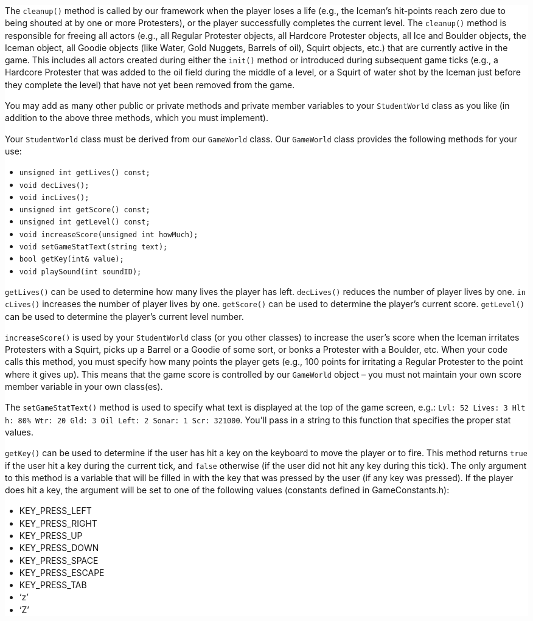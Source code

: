 The `cleanup()` method is called by our framework when the player loses a life (e.g., the Iceman’s hit-points reach zero due to being shouted at by one or more Protesters), or the player successfully completes the current level. The `cleanup()` method is responsible for freeing all actors (e.g., all Regular Protester objects, all Hardcore Protester objects, all Ice and Boulder objects, the Iceman object, all Goodie objects (like Water, Gold Nuggets, Barrels of oil), Squirt objects, etc.) that are currently active in the game. This includes all actors created during either the `init()` method or introduced during subsequent game ticks (e.g., a Hardcore Protester that was added to the oil field during the middle of a level, or a Squirt of water shot by the Iceman just before they complete the level) that have not yet been removed from the game.

You may add as many other public or private methods and private member variables to your `StudentWorld` class as you like (in addition to the above three methods, which you must implement).

Your `StudentWorld` class must be derived from our `GameWorld` class. Our `GameWorld` class provides the following methods for your use:

- `unsigned int getLives() const;`
- `void decLives();`
- `void incLives();`
- `unsigned int getScore() const;`
- `unsigned int getLevel() const;`
- `void increaseScore(unsigned int howMuch);`
- `void setGameStatText(string text);`
- `bool getKey(int& value);`
- `void playSound(int soundID);`

`getLives()` can be used to determine how many lives the player has left. `decLives()` reduces the number of player lives by one. `incLives()` increases the number of player lives by one. `getScore()` can be used to determine the player’s current score. `getLevel()` can be used to determine the player’s current level number.

`increaseScore()` is used by your `StudentWorld` class (or you other classes) to increase the user’s score when the Iceman irritates Protesters with a Squirt, picks up a Barrel or a Goodie of some sort, or bonks a Protester with a Boulder, etc. When your code calls this method, you must specify how many points the player gets (e.g., 100 points for irritating a Regular Protester to the point where it gives up). This means that the game score is controlled by our `GameWorld` object – you must not maintain your own score member variable in your own class(es).

The `setGameStatText()` method is used to specify what text is displayed at the top of the game screen, e.g.: `Lvl: 52 Lives: 3 Hlth: 80% Wtr: 20 Gld: 3 Oil Left: 2 Sonar: 1 Scr: 321000`. You’ll pass in a string to this function that specifies the proper stat values.

`getKey()` can be used to determine if the user has hit a key on the keyboard to move the player or to fire. This method returns `true` if the user hit a key during the current tick, and `false` otherwise (if the user did not hit any key during this tick). The only argument to this method is a variable that will be filled in with the key that was pressed by the user (if any key was pressed). If the player does hit a key, the argument will be set to one of the following values (constants defined in GameConstants.h):
- KEY_PRESS_LEFT
- KEY_PRESS_RIGHT
- KEY_PRESS_UP
- KEY_PRESS_DOWN
- KEY_PRESS_SPACE
- KEY_PRESS_ESCAPE
- KEY_PRESS_TAB
- ‘z’
- ‘Z’
